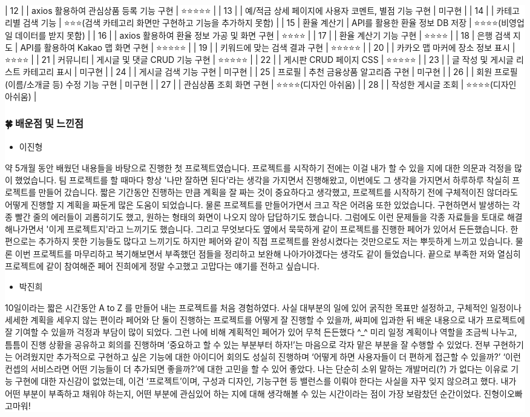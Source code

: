 | 12   |                   | axios 활용하여 관심상품 등록 기능 구현                       | ⭐⭐⭐⭐⭐                                                   |
| 13   |                   | 예/적금 상세 페이지에 사용자 코멘트, 별점 기능 구현          | 미구현                                                  |
| 14   |                   | 카테고리별 검색 기능                                         | ⭐⭐⭐(검색 카테고리 화면만 구현하고 기능을 추가하지 못함) |
| 15   | 환율 계산기       | API를 활용한 환율 정보 DB 저장                               | ⭐⭐⭐⭐(비영업일 데이터를 받지 못함)                       |
| 16   |                   | axios 활용하여 환율 정보 가공 및 화면 구현                   | ⭐⭐⭐⭐                                                    |
| 17   |                   | 환율 계산기 기능 구현                                        | ⭐⭐⭐⭐                                                    |
| 18   | 은행 검색 지도    | API를 활용하여 Kakao 맵 화면 구현                            | ⭐⭐⭐⭐⭐                                                   |
| 19   |                   | 키워드에 맞는 검색 결과 구현                                 | ⭐⭐⭐⭐⭐                                                   |
| 20   |                   | 카카오 맵 마커에 장소 정보 표시                              | ⭐⭐⭐⭐                                                    |
| 21   | 커뮤니티          | 게시글 및 댓글 CRUD 기능 구현                                | ⭐⭐⭐⭐⭐                                                   |
| 22   |                   | 게시판 CRUD 페이지 CSS                                       | ⭐⭐⭐⭐⭐                                                   |
| 23   |                   | 글 작성 및 게시글 리스트 카테고리 표시                       | 미구현                                                  |
| 24   |                   | 게시글 검색 기능 구현                                        | 미구현                                                  |
| 25   | 프로필            | 추천 금융상품 알고리즘 구현                                  | 미구현                                                  |
| 26   |                   | 회원 프로필(이름/소개글 등) 수정 기능 구현                   | 미구현                                                  |
| 27   |                   | 관심상품 조회 화면 구현                                      | ⭐⭐⭐⭐(디자인 아쉬움)                                     |
| 28   |                   | 작성한 게시글 조회                                           | ⭐⭐⭐⭐(디자인 아쉬움)                                     |

### 🍀 배운점 및 느낀점

- 이진형

약 5개월 동안 배웠던 내용들을 바탕으로 진행한 첫 프로젝트였습니다. 프로젝트를 시작하기 전에는 이걸 내가 할 수 있을 지에 대한 의문과 걱정을 많이 했었습니다. 팀 프로젝트를 할 때마다 항상 '나만 잘하면 된다'라는 생각을 가지면서 진행해왔고, 이번에도 그 생각을 가지면서 하루하루 착실히 프로젝트를 만들어 갔습니다. 짧은 기간동안 진행하는 만큼 계획을 잘 짜는 것이 중요하다고 생각했고, 프로젝트를 시작하기 전에 구체적이진 않더라도 어떻게 진행할 지 계획을 짜둔게 많은 도움이 되었습니다. 물론 프로젝트를 만들어가면서 크고 작은 어려움 또한 있었습니다. 구현하면서 발생하는 각종 빨간 줄의 에러들이 괴롭히기도 했고, 원하는 형태의 화면이 나오지 않아 답답하기도 했습니다. 그럼에도 이런 문제들을 각종 자료들을 토대로 해결해나가면서 '이게 프로젝트지'라고 느끼기도 했습니다. 그리고 무엇보다도 옆에서 묵묵하게 같이 프로젝트를 진행한 페어가 있어서 든든했습니다. 한편으로는 추가하지 못한 기능들도 많다고 느끼기도 하지만 페어와 같이 직접 프로젝트를 완성시켰다는 것만으로도 저는 뿌듯하게 느끼고 있습니다. 물론 이번 프로젝트를 마무리하고 복기해보면서 부족했던 점들을 정리하고 보완해 나아가야겠다는 생각도 같이 들었습니다. 끝으로 부족한 저와 열심히 프로젝트에 같이 참여해준 페어 진희에게 정말 수고했고 고맙다는 얘기를 전하고 싶습니다.

- 박진희

10일이라는 짧은 시간동안 A to Z 를 만들어 내는 프로젝트를 처음 경험하였다. 사실 대부분의 일에 있어 굵직한 목표만 설정하고, 구체적인 일정이나 세세한 계획을 세우지 않는 편이라 페어와 단 둘이 진행하는 프로젝트를 어떻게 잘 진행할 수 있을까, 싸피에 입과한 뒤 배운 내용으로 내가 프로젝트에 잘 기여할 수 있을까 걱정과 부담이 많이 되었다. 그런 나에 비해 계획적인 페어가 있어 무척 든든했다 ^_^ 미리 일정 계획이나 역할을 조금씩 나누고, 틈틈이 진행 상황을 공유하고 회의를 진행하며 ‘중요하고 할 수 있는 부분부터 하자!’는 마음으로 각자 맡은 부분을 잘 수행할 수 있었다. 전부 구현하기는 어려웠지만 추가적으로 구현하고 싶은 기능에 대한 아이디어 회의도 성실히 진행하며 ‘어떻게 하면 사용자들이 더 편하게 접근할 수 있을까?’ ‘이런 컨셉의 서비스라면 어떤 기능들이 더 추가되면 좋을까?’에 대한 고민을 할 수 있어 좋았다. 나는 단순히 소위 말하는 개발머리(?) 가 없다는 이유로 기능 구현에 대한 자신감이 없었는데, 이건 ‘프로젝트’이며, 구성과 디자인, 기능구현 등 밸런스를 이뤄야 한다는 사실을 자꾸 잊지 않으려고 했다. 내가 어떤 부분이 부족하고 채워야 하는지, 어떤 부분에 관심있어 하는 지에 대해 생각해볼 수 있는 시간이라는 점이 가장 보람찼던 순간이었다. 진형이오빠 고마워!